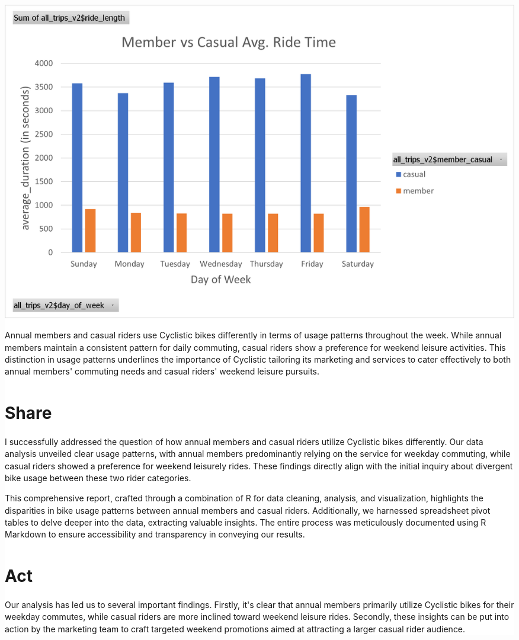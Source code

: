 ![](./assets/member_casual_ridetime.png)

Annual members and casual riders use Cyclistic bikes differently in terms of usage patterns throughout the week. While annual members maintain a consistent pattern for daily commuting, casual riders show a preference for weekend leisure activities.  This distinction in usage patterns underlines the importance of Cyclistic tailoring its marketing and services to cater effectively to both annual members' commuting needs and casual riders' weekend leisure pursuits. 

# Share

I successfully addressed the question of how annual members and casual riders utilize Cyclistic bikes differently. Our data analysis unveiled clear usage patterns, with annual members predominantly relying on the service for weekday commuting, while casual riders showed a preference for weekend leisurely rides. These findings directly align with the initial inquiry about divergent bike usage between these two rider categories.

This comprehensive report, crafted through a combination of R for data cleaning, analysis, and visualization, highlights the disparities in bike usage patterns between annual members and casual riders. Additionally, we harnessed spreadsheet pivot tables to delve deeper into the data, extracting valuable insights. The entire process was meticulously documented using R Markdown to ensure accessibility and transparency in conveying our results.


# Act
Our analysis has led us to several important findings. Firstly, it's clear that annual members primarily utilize Cyclistic bikes for their weekday commutes, while casual riders are more inclined toward weekend leisure rides. Secondly, these insights can be put into action by the marketing team to craft targeted weekend promotions aimed at attracting a larger casual rider audience. 
